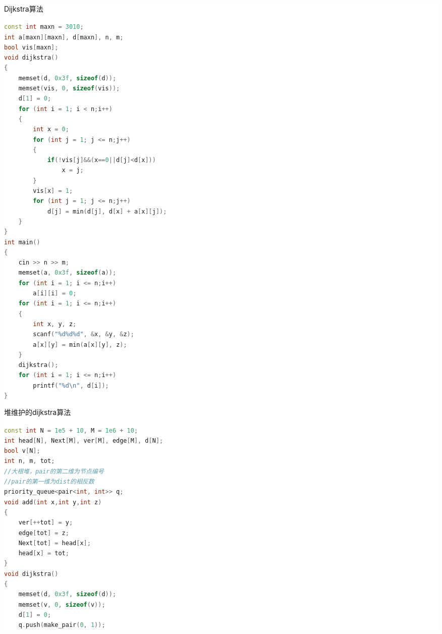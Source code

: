 Dijkstra算法

```cpp
const int maxn = 3010;
int a[maxn][maxn], d[maxn], n, m;
bool vis[maxn];
void dijkstra()
{
    memset(d, 0x3f, sizeof(d));
    memset(vis, 0, sizeof(vis));
    d[1] = 0;
    for (int i = 1; i < n;i++)
    {
        int x = 0;
        for (int j = 1; j <= n;j++)
        {
            if(!vis[j]&&(x==0||d[j]<d[x]))
                x = j;
        }
        vis[x] = 1;
        for (int j = 1; j <= n;j++)
            d[j] = min(d[j], d[x] + a[x][j]);
    }
}
int main()
{
    cin >> n >> m;
    memset(a, 0x3f, sizeof(a));
    for (int i = 1; i <= n;i++)
        a[i][i] = 0;
    for (int i = 1; i <= n;i++)
    {
        int x, y, z;
        scanf("%d%d%d", &x, &y, &z);
        a[x][y] = min(a[x][y], z);
    }
    dijkstra();
    for (int i = 1; i <= n;i++)
        printf("%d\n", d[i]);
}
```

堆维护的dijkstra算法

```cpp
const int N = 1e5 + 10, M = 1e6 + 10;
int head[N], Next[M], ver[M], edge[M], d[N];
bool v[N];
int n, m, tot;
//大根堆，pair的第二维为节点编号
//pair的第一维为dist的相反数
priority_queue<pair<int, int>> q;
void add(int x,int y,int z)
{
    ver[++tot] = y;
    edge[tot] = z;
    Next[tot] = head[x];
    head[x] = tot;
}
void dijkstra()
{
    memset(d, 0x3f, sizeof(d));
    memset(v, 0, sizeof(v));
    d[1] = 0;
    q.push(make_pair(0, 1));
```